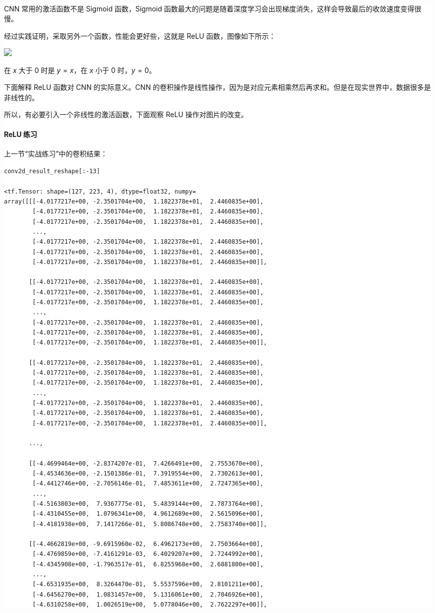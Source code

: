 CNN 常用的激活函数不是 Sigmoid 函数，Sigmoid 函数最大的问题是随着深度学习会出现梯度消失，这样会导致最后的收敛速度变得很慢。

经过实践证明，采取另外一个函数，性能会更好些，这就是 ReLU 函数，图像如下所示：

![](https://images.gitbook.cn/06fc0090-db95-11ea-bedf-6d5f234f6331)

在 $x$ 大于 0 时是 $y=x$，在 $x$ 小于 0 时，$y=0$。

下面解释 ReLU 函数对 CNN 的实际意义。CNN 的卷积操作是线性操作，因为是对应元素相乘然后再求和。但是在现实世界中，数据很多是非线性的。

所以，有必要引入一个非线性的激活函数，下面观察 ReLU 操作对图片的改变。

#### **ReLU 练习**

上一节“实战练习”中的卷积结果：

    
    
    conv2d_result_reshape[:-13]
    
    <tf.Tensor: shape=(127, 223, 4), dtype=float32, numpy=
    array([[[-4.0177217e+00, -2.3501704e+00,  1.1822378e+01,  2.4460835e+00],
            [-4.0177217e+00, -2.3501704e+00,  1.1822378e+01,  2.4460835e+00],
            [-4.0177217e+00, -2.3501704e+00,  1.1822378e+01,  2.4460835e+00],
            ...,
            [-4.0177217e+00, -2.3501704e+00,  1.1822378e+01,  2.4460835e+00],
            [-4.0177217e+00, -2.3501704e+00,  1.1822378e+01,  2.4460835e+00],
            [-4.0177217e+00, -2.3501704e+00,  1.1822378e+01,  2.4460835e+00]],
    
           [[-4.0177217e+00, -2.3501704e+00,  1.1822378e+01,  2.4460835e+00],
            [-4.0177217e+00, -2.3501704e+00,  1.1822378e+01,  2.4460835e+00],
            [-4.0177217e+00, -2.3501704e+00,  1.1822378e+01,  2.4460835e+00],
            ...,
            [-4.0177217e+00, -2.3501704e+00,  1.1822378e+01,  2.4460835e+00],
            [-4.0177217e+00, -2.3501704e+00,  1.1822378e+01,  2.4460835e+00],
            [-4.0177217e+00, -2.3501704e+00,  1.1822378e+01,  2.4460835e+00]],
    
           [[-4.0177217e+00, -2.3501704e+00,  1.1822378e+01,  2.4460835e+00],
            [-4.0177217e+00, -2.3501704e+00,  1.1822378e+01,  2.4460835e+00],
            [-4.0177217e+00, -2.3501704e+00,  1.1822378e+01,  2.4460835e+00],
            ...,
            [-4.0177217e+00, -2.3501704e+00,  1.1822378e+01,  2.4460835e+00],
            [-4.0177217e+00, -2.3501704e+00,  1.1822378e+01,  2.4460835e+00],
            [-4.0177217e+00, -2.3501704e+00,  1.1822378e+01,  2.4460835e+00]],
    
           ...,
    
           [[-4.4699464e+00, -2.8374207e-01,  7.4266491e+00,  2.7553670e+00],
            [-4.4534636e+00, -2.1501386e-01,  7.3919554e+00,  2.7302613e+00],
            [-4.4412746e+00, -2.7056146e-01,  7.4853611e+00,  2.7247365e+00],
            ...,
            [-4.5163803e+00,  7.9367775e-01,  5.4839144e+00,  2.7873764e+00],
            [-4.4310455e+00,  1.0796341e+00,  4.9612689e+00,  2.5615096e+00],
            [-4.4181938e+00,  7.1417266e-01,  5.8086748e+00,  2.7583740e+00]],
    
           [[-4.4662819e+00, -9.6915960e-02,  6.4962173e+00,  2.7503664e+00],
            [-4.4769859e+00, -7.4161291e-03,  6.4029207e+00,  2.7244992e+00],
            [-4.4345908e+00, -1.7963517e-01,  6.8255968e+00,  2.6881800e+00],
            ...,
            [-4.6531935e+00,  8.3264470e-01,  5.5537596e+00,  2.8101211e+00],
            [-4.6456270e+00,  1.0831457e+00,  5.1316061e+00,  2.7046926e+00],
            [-4.6310258e+00,  1.0026519e+00,  5.0778046e+00,  2.7622297e+00]],
    